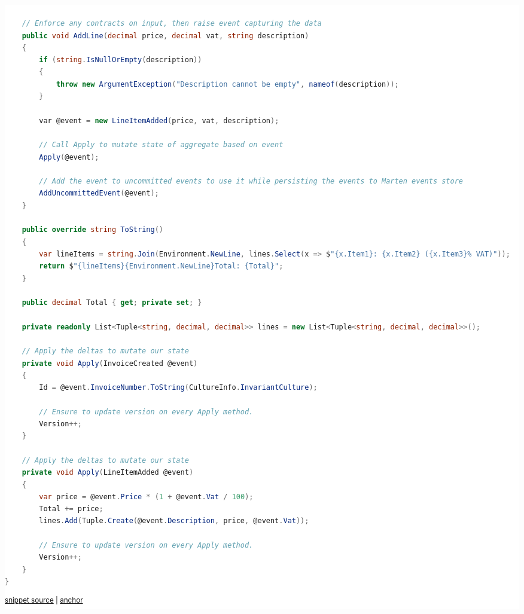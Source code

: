 ```cs

    // Enforce any contracts on input, then raise event capturing the data
    public void AddLine(decimal price, decimal vat, string description)
    {
        if (string.IsNullOrEmpty(description))
        {
            throw new ArgumentException("Description cannot be empty", nameof(description));
        }

        var @event = new LineItemAdded(price, vat, description);

        // Call Apply to mutate state of aggregate based on event
        Apply(@event);

        // Add the event to uncommitted events to use it while persisting the events to Marten events store
        AddUncommittedEvent(@event);
    }

    public override string ToString()
    {
        var lineItems = string.Join(Environment.NewLine, lines.Select(x => $"{x.Item1}: {x.Item2} ({x.Item3}% VAT)"));
        return $"{lineItems}{Environment.NewLine}Total: {Total}";
    }

    public decimal Total { get; private set; }

    private readonly List<Tuple<string, decimal, decimal>> lines = new List<Tuple<string, decimal, decimal>>();

    // Apply the deltas to mutate our state
    private void Apply(InvoiceCreated @event)
    {
        Id = @event.InvoiceNumber.ToString(CultureInfo.InvariantCulture);

        // Ensure to update version on every Apply method.
        Version++;
    }

    // Apply the deltas to mutate our state
    private void Apply(LineItemAdded @event)
    {
        var price = @event.Price * (1 + @event.Vat / 100);
        Total += price;
        lines.Add(Tuple.Create(@event.Description, price, @event.Vat));

        // Ensure to update version on every Apply method.
        Version++;
    }
}
```
<sup><a href='https://github.com/JasperFx/marten/blob/master/src/EventSourcingTests/ScenarioAggregateAndRepository.cs#L130-L203' title='Snippet source file'>snippet source</a> | <a href='#snippet-sample_scenario-aggregate-invoice' title='Start of snippet'>anchor</a></sup>
